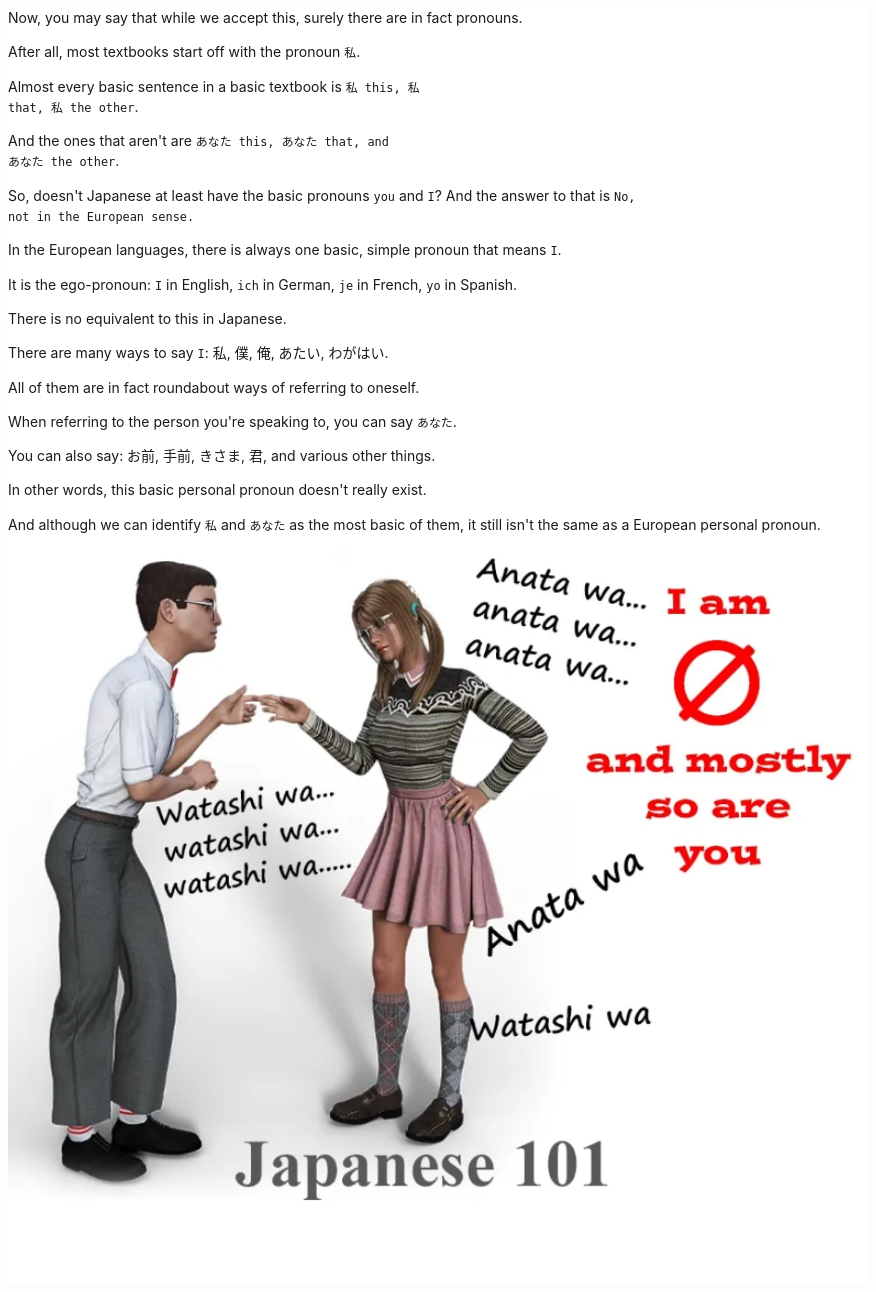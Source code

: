Now, you may say that while we accept this, surely there are in fact pronouns.

After all, most textbooks start off with the pronoun <code>私</code>.

Almost every basic sentence in a basic textbook is <code>私 this, 私 that, 私 the other</code>.

And the ones that aren't are <code>あなた this, あなた that, and あなた the other</code>.

So, doesn't Japanese at least have the basic pronouns <code>you</code> and <code>I</code>? And the answer to that is <code>No, not in the European sense.</code>

In the European languages, there is always one basic, simple pronoun that means <code>I</code>.

It is the ego-pronoun: <code>I</code> in English, <code>ich</code> in German, <code>je</code> in French, <code>yo</code> in Spanish.

There is no equivalent to this in Japanese.

There are many ways to say <code>I</code>: 私, 僕, 俺, あたい, わがはい.

All of them are in fact roundabout ways of referring to oneself.

When referring to the person you're speaking to, you can say <code>あなた</code>.

You can also say: お前, 手前, きさま, 君, and various other things.

In other words, this basic personal pronoun doesn't really exist.

And although we can identify <code>私</code> and <code>あなた</code> as the most basic of them, it still isn't the same as a European personal pronoun.

![](media/image611.webp)
